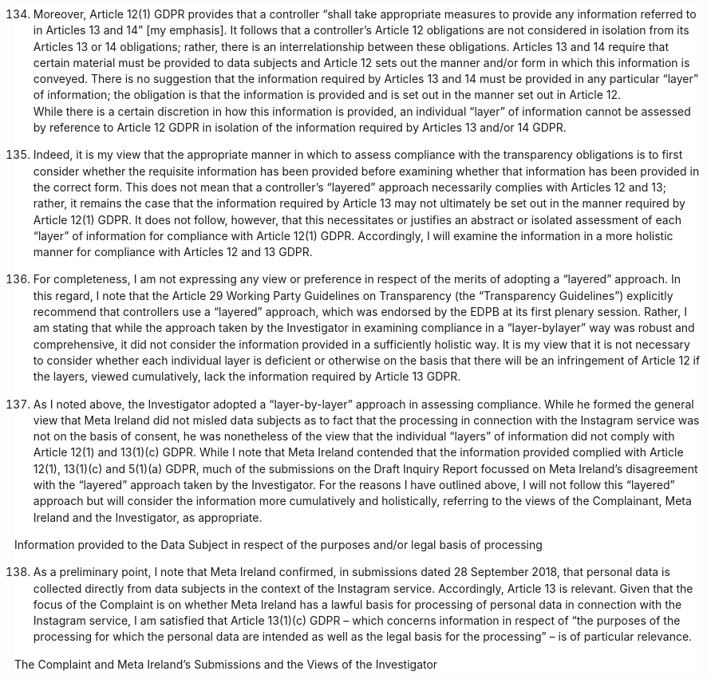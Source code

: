 134.	Moreover, Article 12(1) GDPR provides that a controller “shall take appropriate measures to provide any information referred to in Articles 13 and 14” [my emphasis].  It follows that a controller’s Article 12 obligations are not considered in isolation from its Articles 13 or 14 obligations; rather, there is an interrelationship between these obligations.  Articles 13 and 14 require that certain material must be provided to data subjects and Article 12 sets out the manner and/or form in which this information is conveyed.  There is no suggestion that the information required by Articles 13 and 14 must be provided in any particular “layer” of information; the obligation is that the information is provided and is set out in the manner set out in Article 12.  
While there is a certain discretion in how this information is provided, an individual “layer” of information cannot be assessed by reference to Article 12 GDPR in isolation of the information required by Articles 13 and/or 14 GDPR. 
 
135.	Indeed, it is my view that the appropriate manner in which to assess compliance with the transparency obligations is to first consider whether the requisite information has been provided before examining whether that information has been provided in the correct form.  This does not mean that a controller’s “layered” approach necessarily complies with Articles 12 and 13; rather, it remains the case that the information required by Article 13 may not ultimately be set out in the manner required by Article 12(1) GDPR.  It does not follow, however, that this necessitates or justifies an abstract or isolated assessment of each “layer” of information for compliance with Article 12(1) GDPR.  Accordingly, I will examine the information in a more holistic manner for compliance with Articles 12 and 13 GDPR. 
 
136.	For completeness, I am not expressing any view or preference in respect of the merits of adopting a “layered” approach.  In this regard, I note that the Article 29 Working Party Guidelines on Transparency (the “Transparency Guidelines”) explicitly recommend that controllers use a “layered” approach,  which was endorsed by the EDPB at its first plenary session.  Rather, I am stating that while the approach taken by the Investigator in examining compliance in a “layer-bylayer” way was robust and comprehensive, it did not consider the information provided in a sufficiently holistic way.  It is my view that it is not necessary to consider whether each individual layer is deficient or otherwise on the basis that there will be an infringement of Article 12 if the layers, viewed cumulatively, lack  the information required by Article 13 GDPR. 
 
137.	As I noted above, the Investigator adopted a “layer-by-layer” approach in assessing compliance.  While he formed the general view that Meta Ireland did not misled data subjects as to fact that the processing in connection with the Instagram service was not on the basis of consent, he was nonetheless of the view that the individual “layers”  of information did not comply with Article 12(1) and 13(1)(c) GDPR.  While I note that Meta Ireland contended that the information provided complied with Article 12(1), 13(1)(c) and 5(1)(a) GDPR, much of the submissions on the Draft Inquiry Report focussed on Meta Ireland’s disagreement with the “layered” approach taken by the 
Investigator.  For the reasons I have outlined above, I will not follow this “layered” approach but 
will consider the information more cumulatively and holistically, referring to the views of the Complainant, Meta Ireland and the Investigator, as appropriate. 
 
Information provided to the Data Subject in respect of the purposes and/or legal basis of processing 
 
138.	As a preliminary point, I note that Meta Ireland confirmed, in submissions dated 28 September 2018, that personal data is collected directly from data subjects in the context of the Instagram service.   Accordingly, Article 13 is relevant.  Given that the focus of the Complaint is on whether Meta Ireland has a lawful basis for processing of personal data in connection with the Instagram service, I am satisfied that Article 13(1)(c) GDPR – which concerns information in respect of “the purposes of the processing for which the personal data are intended as well as the legal basis for the processing” – is of particular relevance. 
 
The Complaint and Meta Ireland’s Submissions and the Views of the Investigator 
 
